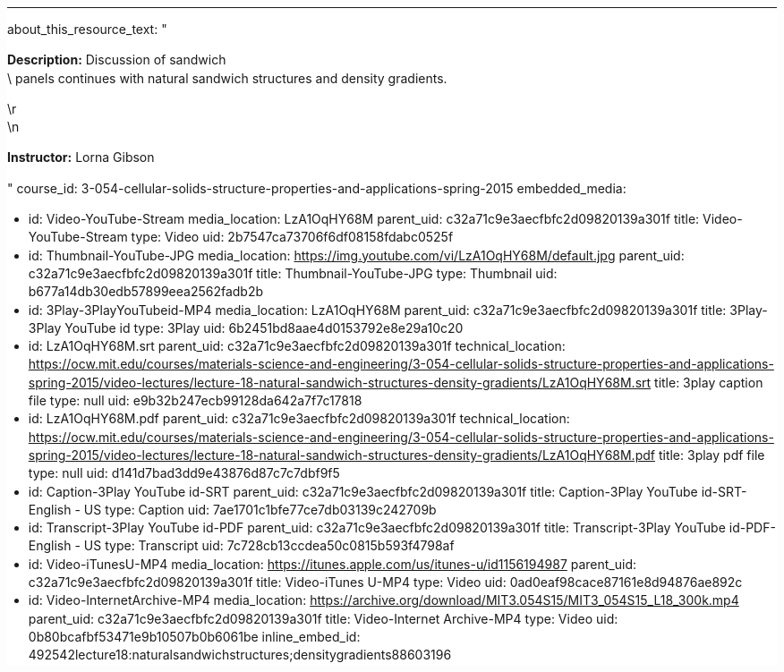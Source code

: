 ---
about_this_resource_text: "<p><strong>Description:</strong> Discussion of sandwich\
  \ panels continues with natural sandwich structures and density gradients.</p>\r\
  \n<p><strong>Instructor:</strong> Lorna Gibson</p>"
course_id: 3-054-cellular-solids-structure-properties-and-applications-spring-2015
embedded_media:
- id: Video-YouTube-Stream
  media_location: LzA1OqHY68M
  parent_uid: c32a71c9e3aecfbfc2d09820139a301f
  title: Video-YouTube-Stream
  type: Video
  uid: 2b7547ca73706f6df08158fdabc0525f
- id: Thumbnail-YouTube-JPG
  media_location: https://img.youtube.com/vi/LzA1OqHY68M/default.jpg
  parent_uid: c32a71c9e3aecfbfc2d09820139a301f
  title: Thumbnail-YouTube-JPG
  type: Thumbnail
  uid: b677a14db30edb57899eea2562fadb2b
- id: 3Play-3PlayYouTubeid-MP4
  media_location: LzA1OqHY68M
  parent_uid: c32a71c9e3aecfbfc2d09820139a301f
  title: 3Play-3Play YouTube id
  type: 3Play
  uid: 6b2451bd8aae4d0153792e8e29a10c20
- id: LzA1OqHY68M.srt
  parent_uid: c32a71c9e3aecfbfc2d09820139a301f
  technical_location: https://ocw.mit.edu/courses/materials-science-and-engineering/3-054-cellular-solids-structure-properties-and-applications-spring-2015/video-lectures/lecture-18-natural-sandwich-structures-density-gradients/LzA1OqHY68M.srt
  title: 3play caption file
  type: null
  uid: e9b32b247ecb99128da642a7f7c17818
- id: LzA1OqHY68M.pdf
  parent_uid: c32a71c9e3aecfbfc2d09820139a301f
  technical_location: https://ocw.mit.edu/courses/materials-science-and-engineering/3-054-cellular-solids-structure-properties-and-applications-spring-2015/video-lectures/lecture-18-natural-sandwich-structures-density-gradients/LzA1OqHY68M.pdf
  title: 3play pdf file
  type: null
  uid: d141d7bad3dd9e43876d87c7c7dbf9f5
- id: Caption-3Play YouTube id-SRT
  parent_uid: c32a71c9e3aecfbfc2d09820139a301f
  title: Caption-3Play YouTube id-SRT-English - US
  type: Caption
  uid: 7ae1701c1bfe77ce7db03139c242709b
- id: Transcript-3Play YouTube id-PDF
  parent_uid: c32a71c9e3aecfbfc2d09820139a301f
  title: Transcript-3Play YouTube id-PDF-English - US
  type: Transcript
  uid: 7c728cb13ccdea50c0815b593f4798af
- id: Video-iTunesU-MP4
  media_location: https://itunes.apple.com/us/itunes-u/id1156194987
  parent_uid: c32a71c9e3aecfbfc2d09820139a301f
  title: Video-iTunes U-MP4
  type: Video
  uid: 0ad0eaf98cace87161e8d94876ae892c
- id: Video-InternetArchive-MP4
  media_location: https://archive.org/download/MIT3.054S15/MIT3_054S15_L18_300k.mp4
  parent_uid: c32a71c9e3aecfbfc2d09820139a301f
  title: Video-Internet Archive-MP4
  type: Video
  uid: 0b80bcafbf53471e9b10507b0b6061be
inline_embed_id: 492542lecture18:naturalsandwichstructures;densitygradients88603196